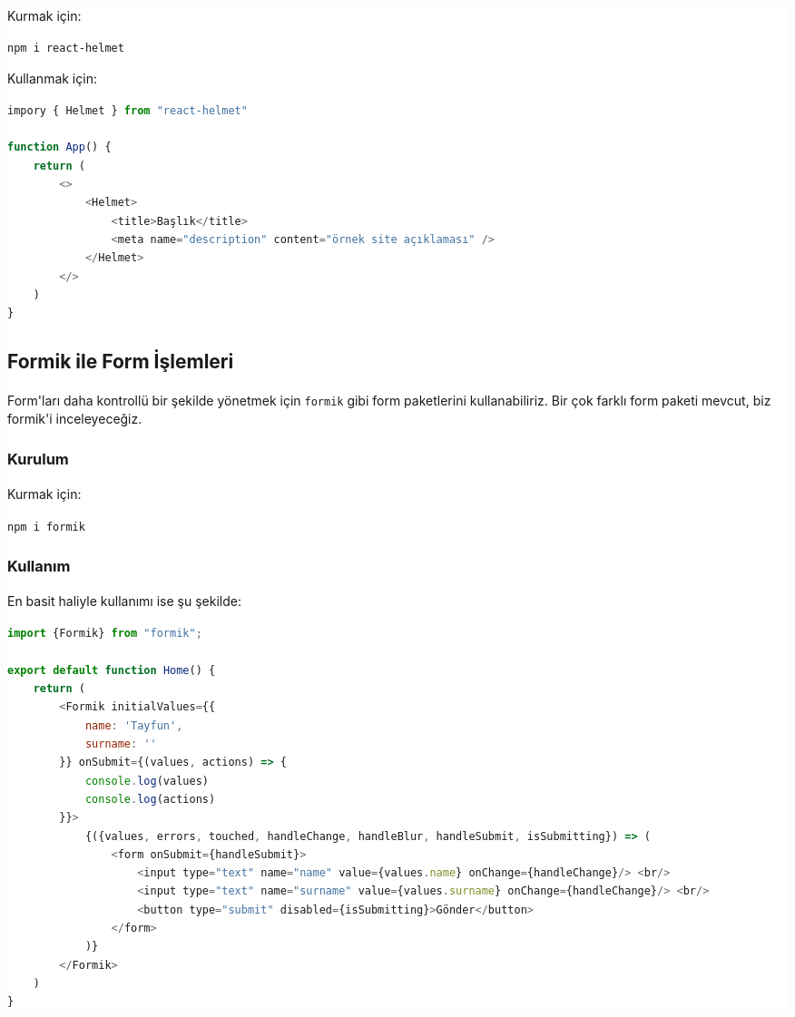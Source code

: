 Kurmak için:

```shell
npm i react-helmet
```

Kullanmak için:

```js
impory { Helmet } from "react-helmet"

function App() {
	return (
		<>
			<Helmet>
				<title>Başlık</title>
				<meta name="description" content="örnek site açıklaması" />
			</Helmet>
		</>
	)
}
```

## Formik ile Form İşlemleri

Form'ları daha kontrollü bir şekilde yönetmek için `formik` gibi form paketlerini kullanabiliriz. Bir çok farklı form paketi mevcut, biz formik'i inceleyeceğiz.


### Kurulum

Kurmak için:

```shell
npm i formik
```

### Kullanım

En basit haliyle kullanımı ise şu şekilde:

```js
import {Formik} from "formik";

export default function Home() {
	return (
		<Formik initialValues={{
			name: 'Tayfun',
			surname: ''
		}} onSubmit={(values, actions) => {
			console.log(values)
			console.log(actions)
		}}>
			{({values, errors, touched, handleChange, handleBlur, handleSubmit, isSubmitting}) => (
				<form onSubmit={handleSubmit}>
					<input type="text" name="name" value={values.name} onChange={handleChange}/> <br/>
					<input type="text" name="surname" value={values.surname} onChange={handleChange}/> <br/>
					<button type="submit" disabled={isSubmitting}>Gönder</button>
				</form>
			)}
		</Formik>
	)
}
```
